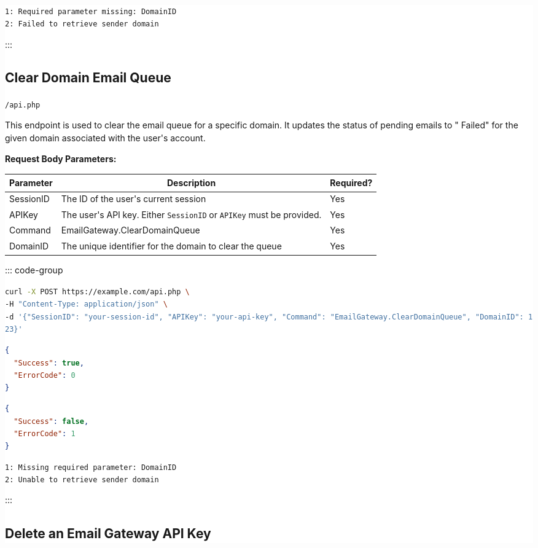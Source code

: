 ```txt [Error Codes]
1: Required parameter missing: DomainID
2: Failed to retrieve sender domain
```

:::

## Clear Domain Email Queue

<Badge type="info" text="POST" /> `/api.php`

This endpoint is used to clear the email queue for a specific domain. It updates the status of pending emails to "
Failed" for the given domain associated with the user's account.

**Request Body Parameters:**

| Parameter | Description                                                          | Required? |
|-----------|----------------------------------------------------------------------|-----------|
| SessionID | The ID of the user's current session                                 | Yes       |
| APIKey    | The user's API key. Either `SessionID` or `APIKey` must be provided. | Yes       |
| Command   | EmailGateway.ClearDomainQueue                                        | Yes       |
| DomainID  | The unique identifier for the domain to clear the queue              | Yes       |

::: code-group

```bash [Example Request]
curl -X POST https://example.com/api.php \
-H "Content-Type: application/json" \
-d '{"SessionID": "your-session-id", "APIKey": "your-api-key", "Command": "EmailGateway.ClearDomainQueue", "DomainID": 123}'
```

```json [Success Response]
{
  "Success": true,
  "ErrorCode": 0
}
```

```json [Error Response]
{
  "Success": false,
  "ErrorCode": 1
}
```

```txt [Error Codes]
1: Missing required parameter: DomainID
2: Unable to retrieve sender domain
```

:::

## Delete an Email Gateway API Key
